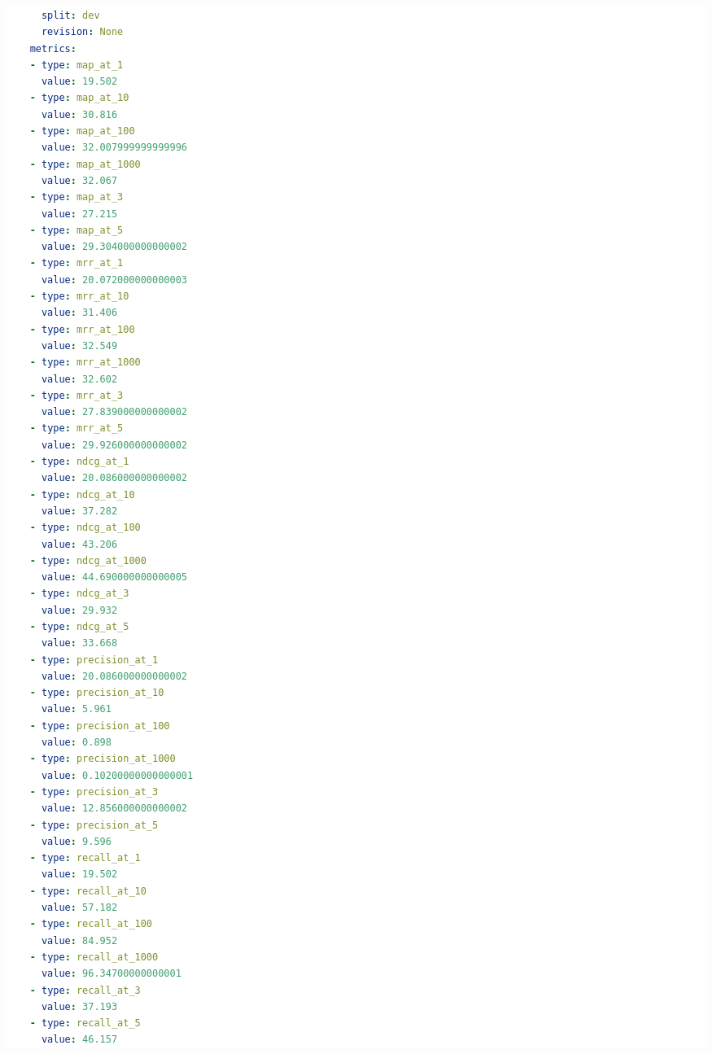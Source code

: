 ```yaml
      split: dev
      revision: None
    metrics:
    - type: map_at_1
      value: 19.502
    - type: map_at_10
      value: 30.816
    - type: map_at_100
      value: 32.007999999999996
    - type: map_at_1000
      value: 32.067
    - type: map_at_3
      value: 27.215
    - type: map_at_5
      value: 29.304000000000002
    - type: mrr_at_1
      value: 20.072000000000003
    - type: mrr_at_10
      value: 31.406
    - type: mrr_at_100
      value: 32.549
    - type: mrr_at_1000
      value: 32.602
    - type: mrr_at_3
      value: 27.839000000000002
    - type: mrr_at_5
      value: 29.926000000000002
    - type: ndcg_at_1
      value: 20.086000000000002
    - type: ndcg_at_10
      value: 37.282
    - type: ndcg_at_100
      value: 43.206
    - type: ndcg_at_1000
      value: 44.690000000000005
    - type: ndcg_at_3
      value: 29.932
    - type: ndcg_at_5
      value: 33.668
    - type: precision_at_1
      value: 20.086000000000002
    - type: precision_at_10
      value: 5.961
    - type: precision_at_100
      value: 0.898
    - type: precision_at_1000
      value: 0.10200000000000001
    - type: precision_at_3
      value: 12.856000000000002
    - type: precision_at_5
      value: 9.596
    - type: recall_at_1
      value: 19.502
    - type: recall_at_10
      value: 57.182
    - type: recall_at_100
      value: 84.952
    - type: recall_at_1000
      value: 96.34700000000001
    - type: recall_at_3
      value: 37.193
    - type: recall_at_5
      value: 46.157
```